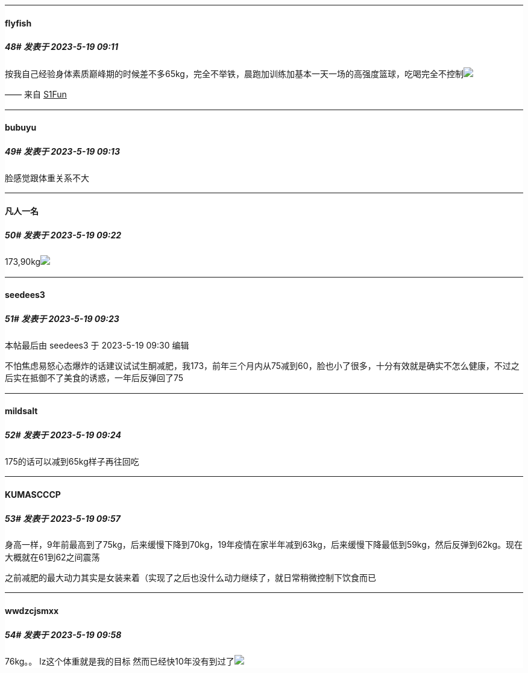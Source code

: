 *****

####  flyfish  
##### 48#       发表于 2023-5-19 09:11

按我自己经验身体素质巅峰期的时候差不多65kg，完全不举铁，晨跑加训练加基本一天一场的高强度篮球，吃喝完全不控制<img src="https://static.saraba1st.com/image/smiley/face2017/009.gif" referrerpolicy="no-referrer">

—— 来自 [S1Fun](https://s1fun.koalcat.com)

*****

####  bubuyu  
##### 49#       发表于 2023-5-19 09:13

脸感觉跟体重关系不大

*****

####  凡人一名  
##### 50#       发表于 2023-5-19 09:22

173,90kg<img src="https://static.saraba1st.com/image/smiley/face2017/068.png" referrerpolicy="no-referrer">

*****

####  seedees3  
##### 51#       发表于 2023-5-19 09:23

 本帖最后由 seedees3 于 2023-5-19 09:30 编辑 

不怕焦虑易怒心态爆炸的话建议试试生酮减肥，我173，前年三个月内从75减到60，脸也小了很多，十分有效就是确实不怎么健康，不过之后实在抵御不了美食的诱惑，一年后反弹回了75

*****

####  mildsalt  
##### 52#       发表于 2023-5-19 09:24

175的话可以减到65kg样子再往回吃

*****

####  KUMASCCCP  
##### 53#       发表于 2023-5-19 09:57

身高一样，9年前最高到了75kg，后来缓慢下降到70kg，19年疫情在家半年减到63kg，后来缓慢下降最低到59kg，然后反弹到62kg。现在大概就在61到62之间震荡

之前减肥的最大动力其实是女装来着（实现了之后也没什么动力继续了，就日常稍微控制下饮食而已

*****

####  wwdzcjsmxx  
##### 54#       发表于 2023-5-19 09:58

76kg。。
lz这个体重就是我的目标
然而已经快10年没有到过了<img src="https://static.saraba1st.com/image/smiley/face2017/139.png" referrerpolicy="no-referrer">

